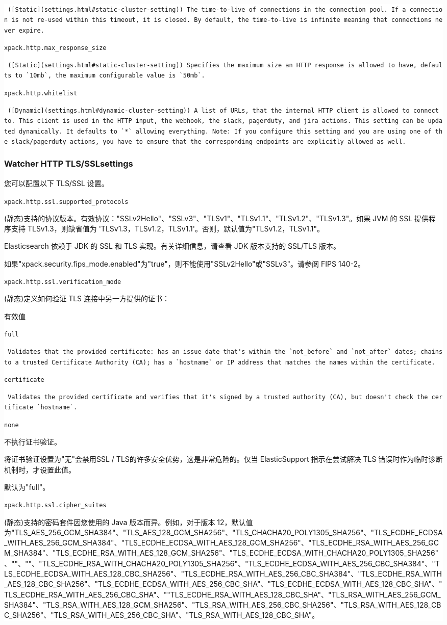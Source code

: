      ([Static](settings.html#static-cluster-setting)) The time-to-live of connections in the connection pool. If a connection is not re-used within this timeout, it is closed. By default, the time-to-live is infinite meaning that connections never expire. 
`xpack.http.max_response_size`

     ([Static](settings.html#static-cluster-setting)) Specifies the maximum size an HTTP response is allowed to have, defaults to `10mb`, the maximum configurable value is `50mb`. 
`xpack.http.whitelist`

     ([Dynamic](settings.html#dynamic-cluster-setting)) A list of URLs, that the internal HTTP client is allowed to connect to. This client is used in the HTTP input, the webhook, the slack, pagerduty, and jira actions. This setting can be updated dynamically. It defaults to `*` allowing everything. Note: If you configure this setting and you are using one of the slack/pagerduty actions, you have to ensure that the corresponding endpoints are explicitly allowed as well. 

### Watcher HTTP TLS/SSLsettings

您可以配置以下 TLS/SSL 设置。

`xpack.http.ssl.supported_protocols`

    

(静态)支持的协议版本。有效协议："SSLv2Hello"、"SSLv3"、"TLSv1"、"TLSv1.1"、"TLSv1.2"、"TLSv1.3"。如果 JVM 的 SSL 提供程序支持 TLSv1.3，则缺省值为 'TLSv1.3，TLSv1.2，TLSv1.1'。否则，默认值为"TLSv1.2，TLSv1.1"。

Elasticsearch 依赖于 JDK 的 SSL 和 TLS 实现。有关详细信息，请查看 JDK 版本支持的 SSL/TLS 版本。

如果"xpack.security.fips_mode.enabled"为"true"，则不能使用"SSLv2Hello"或"SSLv3"。请参阅 FIPS 140-2。

`xpack.http.ssl.verification_mode`

    

(静态)定义如何验证 TLS 连接中另一方提供的证书：

有效值

`full`

     Validates that the provided certificate: has an issue date that's within the `not_before` and `not_after` dates; chains to a trusted Certificate Authority (CA); has a `hostname` or IP address that matches the names within the certificate. 
`certificate`

     Validates the provided certificate and verifies that it's signed by a trusted authority (CA), but doesn't check the certificate `hostname`. 
`none`

    

不执行证书验证。

将证书验证设置为"无"会禁用SSL / TLS的许多安全优势，这是非常危险的。仅当 ElasticSupport 指示在尝试解决 TLS 错误时作为临时诊断机制时，才设置此值。

默认为"full"。

`xpack.http.ssl.cipher_suites`

    

(静态)支持的密码套件因您使用的 Java 版本而异。例如，对于版本 12，默认值为"TLS_AES_256_GCM_SHA384"、"TLS_AES_128_GCM_SHA256"、"TLS_CHACHA20_POLY1305_SHA256"、"TLS_ECDHE_ECDSA_WITH_AES_256_GCM_SHA384"、"TLS_ECDHE_ECDSA_WITH_AES_128_GCM_SHA256"、"TLS_ECDHE_RSA_WITH_AES_256_GCM_SHA384"、"TLS_ECDHE_RSA_WITH_AES_128_GCM_SHA256"、"TLS_ECDHE_ECDSA_WITH_CHACHA20_POLY1305_SHA256"、""、""、"TLS_ECDHE_RSA_WITH_CHACHA20_POLY1305_SHA256"、"TLS_ECDHE_ECDSA_WITH_AES_256_CBC_SHA384"、"TLS_ECDHE_ECDSA_WITH_AES_128_CBC_SHA256"、"TLS_ECDHE_RSA_WITH_AES_256_CBC_SHA384"、"TLS_ECDHE_RSA_WITH_AES_128_CBC_SHA256"、"TLS_ECDHE_ECDSA_WITH_AES_256_CBC_SHA"、"TLS_ECDHE_ECDSA_WITH_AES_128_CBC_SHA"、"TLS_ECDHE_RSA_WITH_AES_256_CBC_SHA"、""TLS_ECDHE_RSA_WITH_AES_128_CBC_SHA"、"TLS_RSA_WITH_AES_256_GCM_SHA384"、"TLS_RSA_WITH_AES_128_GCM_SHA256"、"TLS_RSA_WITH_AES_256_CBC_SHA256"、"TLS_RSA_WITH_AES_128_CBC_SHA256"、"TLS_RSA_WITH_AES_256_CBC_SHA"、"TLS_RSA_WITH_AES_128_CBC_SHA"。
